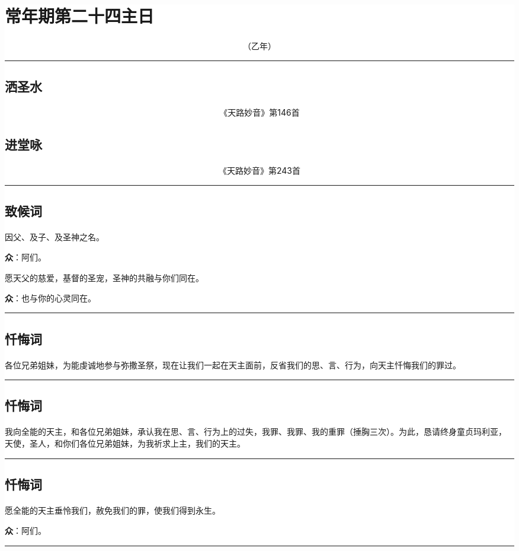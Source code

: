 # 常年期第二十四主日

<div align="center">
（乙年）
</div>

---

## 洒圣水

<p style="text-align: center">
《天路妙音》第146首
</p>

## 进堂咏

<p style="text-align: center">
《天路妙音》第243首
</p>

---

## 致候词

因父、及子、及圣神之名。

**众**：阿们。

愿天父的慈爱，基督的圣宠，圣神的共融与你们同在。

**众**：也与你的心灵同在。

---

## 忏悔词

各位兄弟姐妹，为能虔诚地参与弥撒圣祭，现在让我们一起在天主面前，反省我们的思、言、行为，向天主忏悔我们的罪过。

---

## 忏悔词

我向全能的天主，和各位兄弟姐妹，承认我在思、言、行为上的过失，我罪、我罪、我的重罪（捶胸三次）。为此，恳请终身童贞玛利亚，天使，圣人，和你们各位兄弟姐妹，为我祈求上主，我们的天主。

---

## 忏悔词

愿全能的天主垂怜我们，赦免我们的罪，使我们得到永生。

**众**：阿们。

---